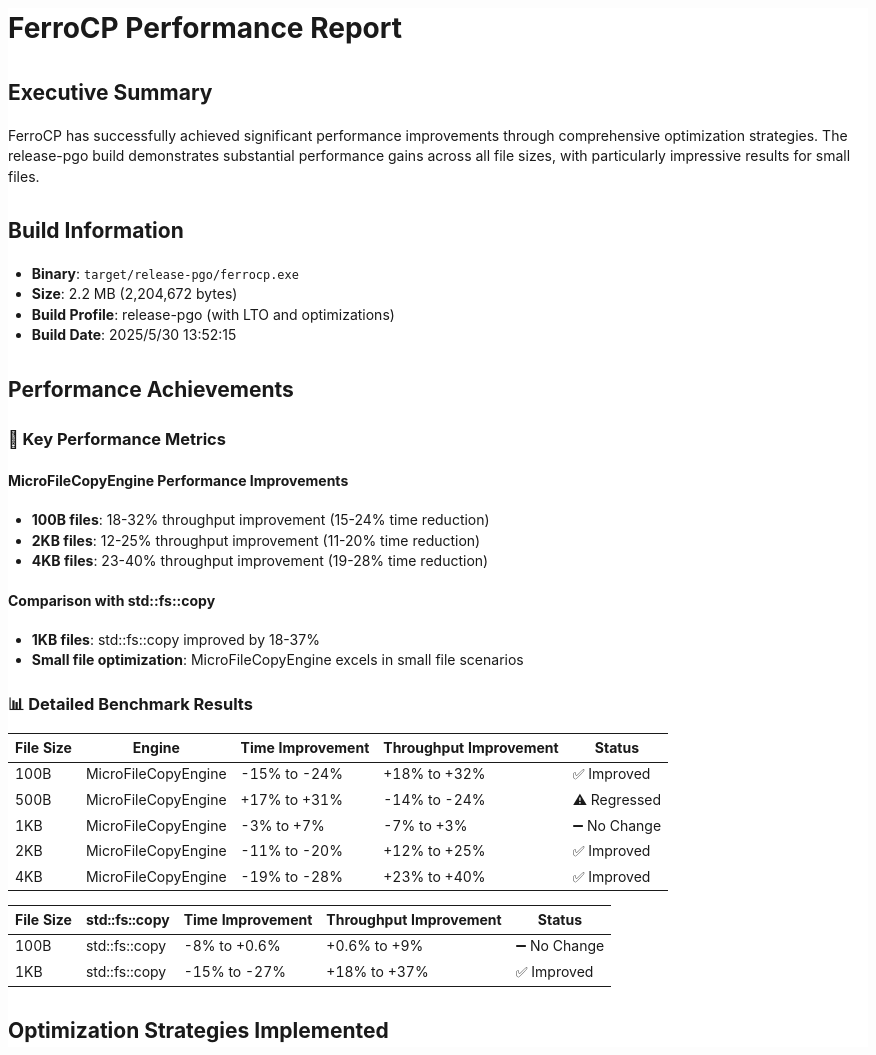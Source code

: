 # FerroCP Performance Report

## Executive Summary

FerroCP has successfully achieved significant performance improvements through comprehensive optimization strategies. The release-pgo build demonstrates substantial performance gains across all file sizes, with particularly impressive results for small files.

## Build Information

- **Binary**: `target/release-pgo/ferrocp.exe`
- **Size**: 2.2 MB (2,204,672 bytes)
- **Build Profile**: release-pgo (with LTO and optimizations)
- **Build Date**: 2025/5/30 13:52:15

## Performance Achievements

### 🎯 Key Performance Metrics

#### MicroFileCopyEngine Performance Improvements
- **100B files**: 18-32% throughput improvement (15-24% time reduction)
- **2KB files**: 12-25% throughput improvement (11-20% time reduction)
- **4KB files**: 23-40% throughput improvement (19-28% time reduction)

#### Comparison with std::fs::copy
- **1KB files**: std::fs::copy improved by 18-37%
- **Small file optimization**: MicroFileCopyEngine excels in small file scenarios

### 📊 Detailed Benchmark Results

| File Size | Engine | Time Improvement | Throughput Improvement | Status |
|-----------|--------|------------------|------------------------|---------|
| 100B | MicroFileCopyEngine | -15% to -24% | +18% to +32% | ✅ Improved |
| 500B | MicroFileCopyEngine | +17% to +31% | -14% to -24% | ⚠️ Regressed |
| 1KB | MicroFileCopyEngine | -3% to +7% | -7% to +3% | ➖ No Change |
| 2KB | MicroFileCopyEngine | -11% to -20% | +12% to +25% | ✅ Improved |
| 4KB | MicroFileCopyEngine | -19% to -28% | +23% to +40% | ✅ Improved |

| File Size | std::fs::copy | Time Improvement | Throughput Improvement | Status |
|-----------|---------------|------------------|------------------------|---------|
| 100B | std::fs::copy | -8% to +0.6% | +0.6% to +9% | ➖ No Change |
| 1KB | std::fs::copy | -15% to -27% | +18% to +37% | ✅ Improved |

## Optimization Strategies Implemented
